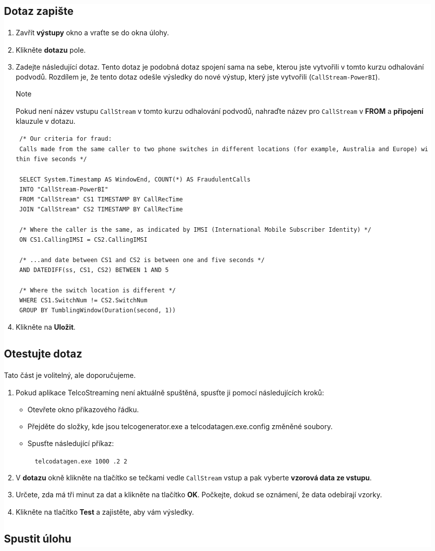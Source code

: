 
## <a name="write-the-query"></a>Dotaz zapište

1. Zavřít **výstupy** okno a vraťte se do okna úlohy.

2. Klikněte **dotazu** pole. 

3. Zadejte následující dotaz. Tento dotaz je podobná dotaz spojení sama na sebe, kterou jste vytvořili v tomto kurzu odhalování podvodů. Rozdílem je, že tento dotaz odešle výsledky do nové výstup, který jste vytvořili (`CallStream-PowerBI`). 

    >[!NOTE]
    >Pokud není název vstupu `CallStream` v tomto kurzu odhalování podvodů, nahraďte název pro `CallStream` v **FROM** a **připojení** klauzule v dotazu.

        /* Our criteria for fraud:
        Calls made from the same caller to two phone switches in different locations (for example, Australia and Europe) within five seconds */

        SELECT System.Timestamp AS WindowEnd, COUNT(*) AS FraudulentCalls
        INTO "CallStream-PowerBI"
        FROM "CallStream" CS1 TIMESTAMP BY CallRecTime
        JOIN "CallStream" CS2 TIMESTAMP BY CallRecTime

        /* Where the caller is the same, as indicated by IMSI (International Mobile Subscriber Identity) */
        ON CS1.CallingIMSI = CS2.CallingIMSI

        /* ...and date between CS1 and CS2 is between one and five seconds */
        AND DATEDIFF(ss, CS1, CS2) BETWEEN 1 AND 5

        /* Where the switch location is different */
        WHERE CS1.SwitchNum != CS2.SwitchNum
        GROUP BY TumblingWindow(Duration(second, 1))

4. Klikněte na **Uložit**.


## <a name="test-the-query"></a>Otestujte dotaz
Tato část je volitelný, ale doporučujeme. 

1. Pokud aplikace TelcoStreaming není aktuálně spuštěná, spusťte ji pomocí následujících kroků:

    * Otevřete okno příkazového řádku.
    * Přejděte do složky, kde jsou telcogenerator.exe a telcodatagen.exe.config změněné soubory.
    * Spusťte následující příkaz:

            telcodatagen.exe 1000 .2 2

2. V **dotazu** okně klikněte na tlačítko se tečkami vedle `CallStream` vstup a pak vyberte **vzorová data ze vstupu**.

3. Určete, zda má tři minut za dat a klikněte na tlačítko **OK**. Počkejte, dokud se oznámení, že data odebírají vzorky.

4. Klikněte na tlačítko **Test** a zajistěte, aby vám výsledky.


## <a name="run-the-job"></a>Spustit úlohu
